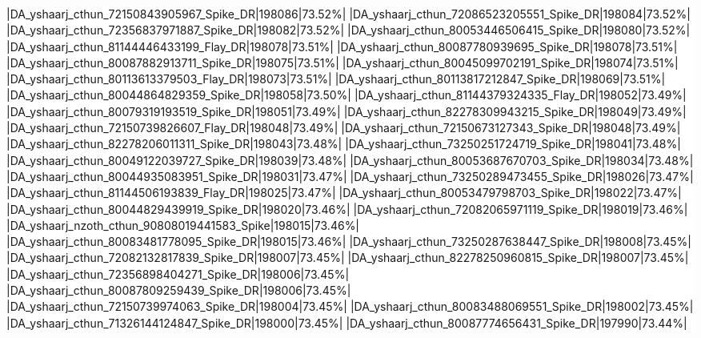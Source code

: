 |DA_yshaarj_cthun_72150843905967_Spike_DR|198086|73.52%|
|DA_yshaarj_cthun_72086523205551_Spike_DR|198084|73.52%|
|DA_yshaarj_cthun_72356837971887_Spike_DR|198082|73.52%|
|DA_yshaarj_cthun_80053446506415_Spike_DR|198080|73.52%|
|DA_yshaarj_cthun_81144446433199_Flay_DR|198078|73.51%|
|DA_yshaarj_cthun_80087780939695_Spike_DR|198078|73.51%|
|DA_yshaarj_cthun_80087882913711_Spike_DR|198075|73.51%|
|DA_yshaarj_cthun_80045099702191_Spike_DR|198074|73.51%|
|DA_yshaarj_cthun_80113613379503_Flay_DR|198073|73.51%|
|DA_yshaarj_cthun_80113817212847_Spike_DR|198069|73.51%|
|DA_yshaarj_cthun_80044864829359_Spike_DR|198058|73.50%|
|DA_yshaarj_cthun_81144379324335_Flay_DR|198052|73.49%|
|DA_yshaarj_cthun_80079319193519_Spike_DR|198051|73.49%|
|DA_yshaarj_cthun_82278309943215_Spike_DR|198049|73.49%|
|DA_yshaarj_cthun_72150739826607_Flay_DR|198048|73.49%|
|DA_yshaarj_cthun_72150673127343_Spike_DR|198048|73.49%|
|DA_yshaarj_cthun_82278206011311_Spike_DR|198043|73.48%|
|DA_yshaarj_cthun_73250251724719_Spike_DR|198041|73.48%|
|DA_yshaarj_cthun_80049122039727_Spike_DR|198039|73.48%|
|DA_yshaarj_cthun_80053687670703_Spike_DR|198034|73.48%|
|DA_yshaarj_cthun_80044935083951_Spike_DR|198031|73.47%|
|DA_yshaarj_cthun_73250289473455_Spike_DR|198026|73.47%|
|DA_yshaarj_cthun_81144506193839_Flay_DR|198025|73.47%|
|DA_yshaarj_cthun_80053479798703_Spike_DR|198022|73.47%|
|DA_yshaarj_cthun_80044829439919_Spike_DR|198020|73.46%|
|DA_yshaarj_cthun_72082065971119_Spike_DR|198019|73.46%|
|DA_yshaarj_nzoth_cthun_90808019441583_Spike|198015|73.46%|
|DA_yshaarj_cthun_80083481778095_Spike_DR|198015|73.46%|
|DA_yshaarj_cthun_73250287638447_Spike_DR|198008|73.45%|
|DA_yshaarj_cthun_72082132817839_Spike_DR|198007|73.45%|
|DA_yshaarj_cthun_82278250960815_Spike_DR|198007|73.45%|
|DA_yshaarj_cthun_72356898404271_Spike_DR|198006|73.45%|
|DA_yshaarj_cthun_80087809259439_Spike_DR|198006|73.45%|
|DA_yshaarj_cthun_72150739974063_Spike_DR|198004|73.45%|
|DA_yshaarj_cthun_80083488069551_Spike_DR|198002|73.45%|
|DA_yshaarj_cthun_71326144124847_Spike_DR|198000|73.45%|
|DA_yshaarj_cthun_80087774656431_Spike_DR|197990|73.44%|